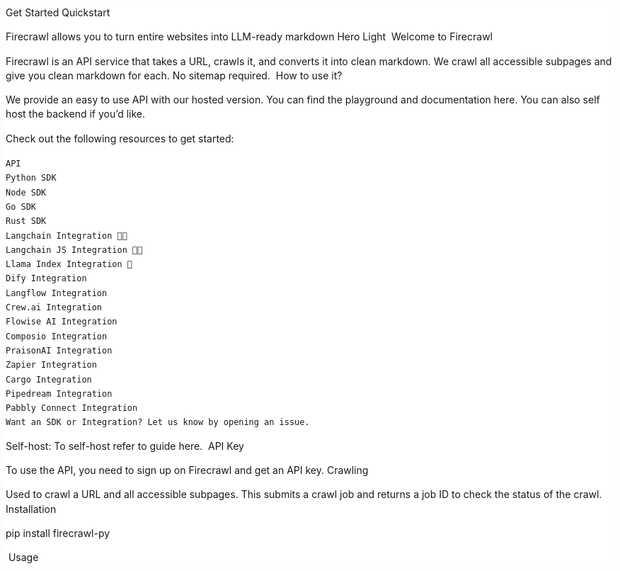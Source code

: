 Get Started
Quickstart

Firecrawl allows you to turn entire websites into LLM-ready markdown
Hero Light
​
Welcome to Firecrawl

Firecrawl is an API service that takes a URL, crawls it, and converts it into clean markdown. We crawl all accessible subpages and give you clean markdown for each. No sitemap required.
​
How to use it?

We provide an easy to use API with our hosted version. You can find the playground and documentation here. You can also self host the backend if you’d like.

Check out the following resources to get started:

    API
    Python SDK
    Node SDK
    Go SDK
    Rust SDK
    Langchain Integration 🦜🔗
    Langchain JS Integration 🦜🔗
    Llama Index Integration 🦙
    Dify Integration
    Langflow Integration
    Crew.ai Integration
    Flowise AI Integration
    Composio Integration
    PraisonAI Integration
    Zapier Integration
    Cargo Integration
    Pipedream Integration
    Pabbly Connect Integration
    Want an SDK or Integration? Let us know by opening an issue.

Self-host: To self-host refer to guide here.
​
API Key

To use the API, you need to sign up on Firecrawl and get an API key.
​
Crawling

Used to crawl a URL and all accessible subpages. This submits a crawl job and returns a job ID to check the status of the crawl.
​
Installation

pip install firecrawl-py

​
Usage

